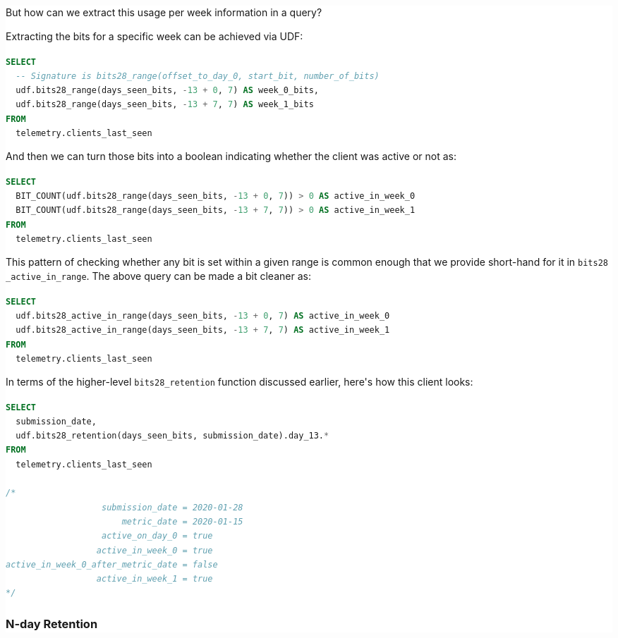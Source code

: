 But how can we extract this usage per week information in a query?

Extracting the bits for a specific week can be achieved via UDF:

```sql
SELECT
  -- Signature is bits28_range(offset_to_day_0, start_bit, number_of_bits)
  udf.bits28_range(days_seen_bits, -13 + 0, 7) AS week_0_bits,
  udf.bits28_range(days_seen_bits, -13 + 7, 7) AS week_1_bits
FROM
  telemetry.clients_last_seen
```

And then we can turn those bits into a boolean indicating whether the client
was active or not as:

```sql
SELECT
  BIT_COUNT(udf.bits28_range(days_seen_bits, -13 + 0, 7)) > 0 AS active_in_week_0
  BIT_COUNT(udf.bits28_range(days_seen_bits, -13 + 7, 7)) > 0 AS active_in_week_1
FROM
  telemetry.clients_last_seen
```

This pattern of checking whether any bit is set within a given range is common
enough that we provide short-hand for it in `bits28_active_in_range`.
The above query can be made a bit cleaner as:

```sql
SELECT
  udf.bits28_active_in_range(days_seen_bits, -13 + 0, 7) AS active_in_week_0
  udf.bits28_active_in_range(days_seen_bits, -13 + 7, 7) AS active_in_week_1
FROM
  telemetry.clients_last_seen
```

In terms of the higher-level `bits28_retention` function discussed earlier,
here's how this client looks:

```sql
SELECT
  submission_date,
  udf.bits28_retention(days_seen_bits, submission_date).day_13.*
FROM
  telemetry.clients_last_seen

/*
                   submission_date = 2020-01-28
                       metric_date = 2020-01-15
                   active_on_day_0 = true
                  active_in_week_0 = true
active_in_week_0_after_metric_date = false
                  active_in_week_1 = true
*/
```

### N-day Retention
